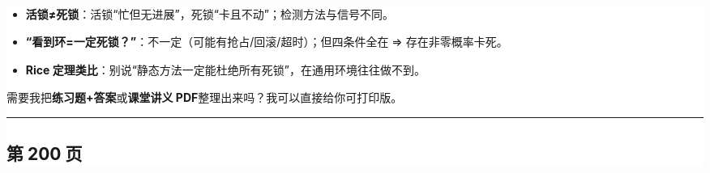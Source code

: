 

* **活锁≠死锁**：活锁“忙但无进展”，死锁“卡且不动”；检测方法与信号不同。

* **“看到环=一定死锁？”**：不一定（可能有抢占/回滚/超时）；但四条件全在 ⇒ 存在非零概率卡死。

* **Rice 定理类比**：别说“静态方法一定能杜绝所有死锁”，在通用环境往往做不到。



需要我把**练习题+答案**或**课堂讲义 PDF**整理出来吗？我可以直接给你可打印版。


---

## 第 200 页
